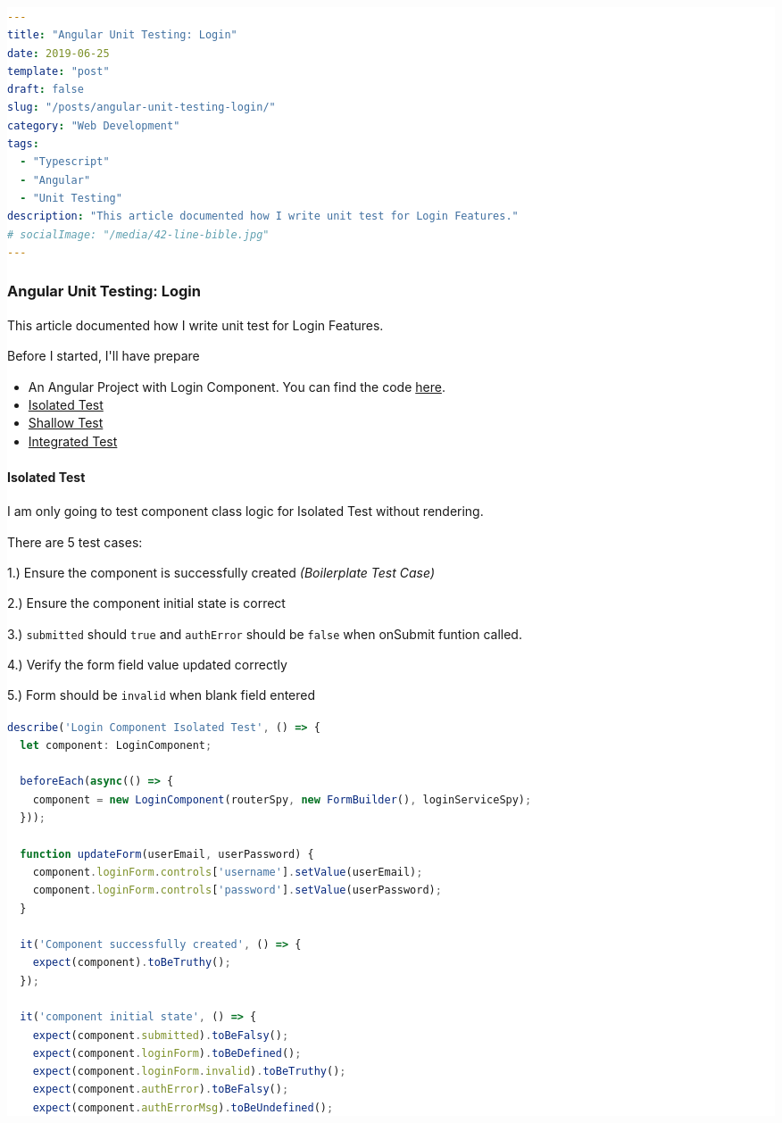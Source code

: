 ```yaml
---
title: "Angular Unit Testing: Login"
date: 2019-06-25
template: "post"
draft: false
slug: "/posts/angular-unit-testing-login/"
category: "Web Development"
tags:
  - "Typescript"
  - "Angular"
  - "Unit Testing"
description: "This article documented how I write unit test for Login Features."
# socialImage: "/media/42-line-bible.jpg"
---
```


### Angular Unit Testing: Login

This article documented how I write unit test for Login Features.

Before I started, I'll have prepare 

- An Angular Project with Login Component. You can find the code [here](https://github.com/tlcheah2/angular-unit-testing).
- [Isolated Test](#isolated-test)
- [Shallow Test](#shallow-test)
- [Integrated Test](#integrated-test)

#### Isolated Test

I am only going to test component class logic for Isolated Test without rendering. 

There are 5 test cases: 

1.) Ensure the component is successfully created *(Boilerplate Test Case)*

2.) Ensure the component initial state is correct

3.) `submitted` should `true` and `authError` should be `false` when onSubmit funtion called.

4.) Verify the form field value updated correctly

5.) Form should be `invalid` when blank field entered

```typescript
describe('Login Component Isolated Test', () => {
  let component: LoginComponent;

  beforeEach(async(() => {
    component = new LoginComponent(routerSpy, new FormBuilder(), loginServiceSpy);
  }));

  function updateForm(userEmail, userPassword) {
    component.loginForm.controls['username'].setValue(userEmail);
    component.loginForm.controls['password'].setValue(userPassword);
  }

  it('Component successfully created', () => {
    expect(component).toBeTruthy();
  });

  it('component initial state', () => {
    expect(component.submitted).toBeFalsy();
    expect(component.loginForm).toBeDefined();
    expect(component.loginForm.invalid).toBeTruthy();
    expect(component.authError).toBeFalsy();
    expect(component.authErrorMsg).toBeUndefined();
```